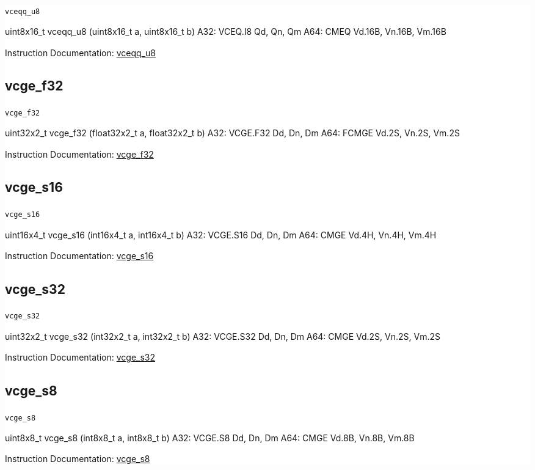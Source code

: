 `vceqq_u8`

uint8x16_t vceqq_u8 (uint8x16_t a, uint8x16_t b)
A32: VCEQ.I8 Qd, Qn, Qm
A64: CMEQ Vd.16B, Vn.16B, Vm.16B


Instruction Documentation: [vceqq_u8](https://developer.arm.com/architectures/instruction-sets/intrinsics/vceqq_u8)

## vcge_f32

`vcge_f32`

uint32x2_t vcge_f32 (float32x2_t a, float32x2_t b)
A32: VCGE.F32 Dd, Dn, Dm
A64: FCMGE Vd.2S, Vn.2S, Vm.2S


Instruction Documentation: [vcge_f32](https://developer.arm.com/architectures/instruction-sets/intrinsics/vcge_f32)

## vcge_s16

`vcge_s16`

uint16x4_t vcge_s16 (int16x4_t a, int16x4_t b)
A32: VCGE.S16 Dd, Dn, Dm
A64: CMGE Vd.4H, Vn.4H, Vm.4H


Instruction Documentation: [vcge_s16](https://developer.arm.com/architectures/instruction-sets/intrinsics/vcge_s16)

## vcge_s32

`vcge_s32`

uint32x2_t vcge_s32 (int32x2_t a, int32x2_t b)
A32: VCGE.S32 Dd, Dn, Dm
A64: CMGE Vd.2S, Vn.2S, Vm.2S


Instruction Documentation: [vcge_s32](https://developer.arm.com/architectures/instruction-sets/intrinsics/vcge_s32)

## vcge_s8

`vcge_s8`

uint8x8_t vcge_s8 (int8x8_t a, int8x8_t b)
A32: VCGE.S8 Dd, Dn, Dm
A64: CMGE Vd.8B, Vn.8B, Vm.8B


Instruction Documentation: [vcge_s8](https://developer.arm.com/architectures/instruction-sets/intrinsics/vcge_s8)
